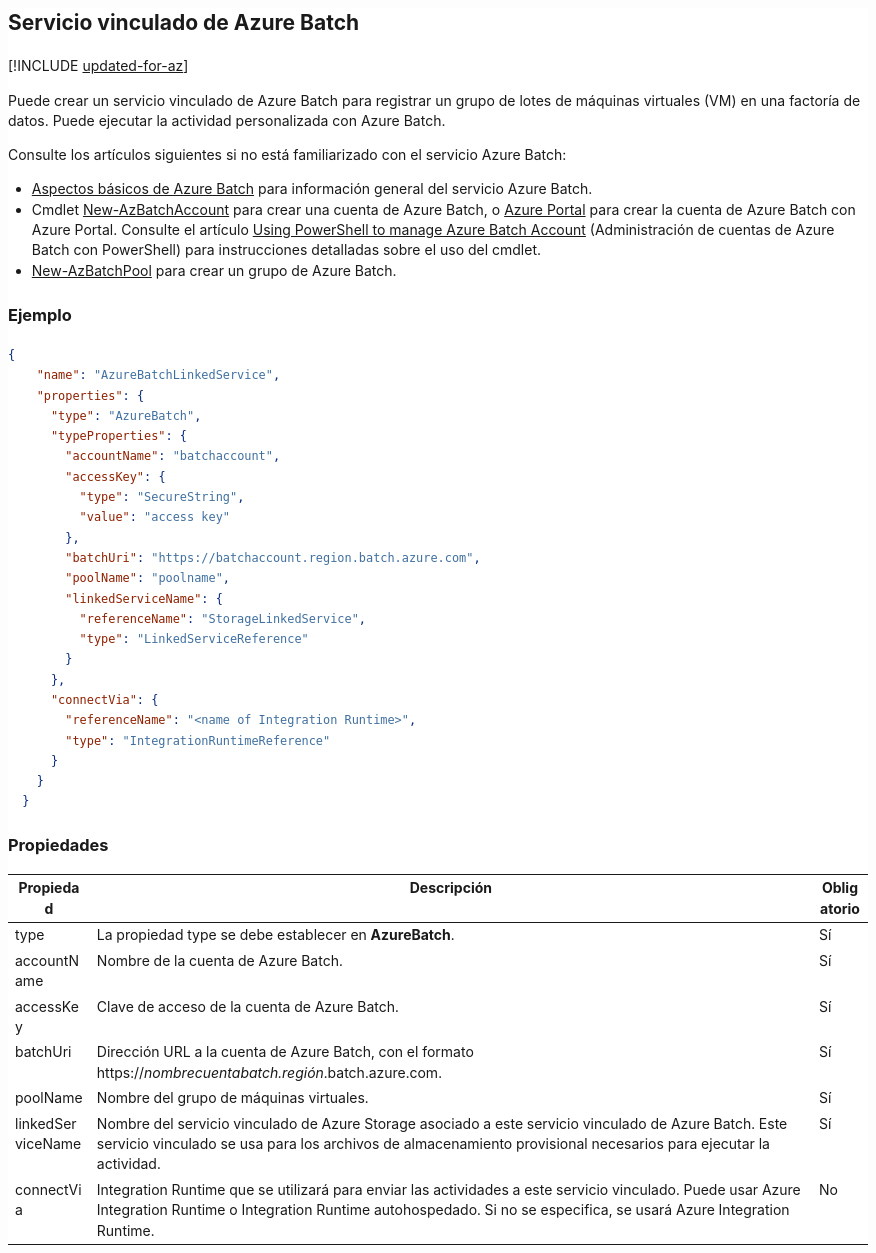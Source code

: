 ## <a name="azure-batch-linked-service"></a>Servicio vinculado de Azure Batch

[!INCLUDE [updated-for-az](../../includes/updated-for-az.md)]

Puede crear un servicio vinculado de Azure Batch para registrar un grupo de lotes de máquinas virtuales (VM) en una factoría de datos. Puede ejecutar la actividad personalizada con Azure Batch.

Consulte los artículos siguientes si no está familiarizado con el servicio Azure Batch:

* [Aspectos básicos de Azure Batch](../batch/batch-technical-overview.md) para información general del servicio Azure Batch.
* Cmdlet [New-AzBatchAccount](/powershell/module/az.batch/New-azBatchAccount) para crear una cuenta de Azure Batch, o [Azure Portal](../batch/batch-account-create-portal.md) para crear la cuenta de Azure Batch con Azure Portal. Consulte el artículo [Using PowerShell to manage Azure Batch Account](https://blogs.technet.com/b/windowshpc/archive/2014/10/28/using-azure-powershell-to-manage-azure-batch-account.aspx) (Administración de cuentas de Azure Batch con PowerShell) para instrucciones detalladas sobre el uso del cmdlet.
* [New-AzBatchPool](/powershell/module/az.batch/New-AzBatchPool) para crear un grupo de Azure Batch.

### <a name="example"></a>Ejemplo

```json
{
    "name": "AzureBatchLinkedService",
    "properties": {
      "type": "AzureBatch",
      "typeProperties": {
        "accountName": "batchaccount",
        "accessKey": {
          "type": "SecureString",
          "value": "access key"
        },
        "batchUri": "https://batchaccount.region.batch.azure.com",
        "poolName": "poolname",
        "linkedServiceName": {
          "referenceName": "StorageLinkedService",
          "type": "LinkedServiceReference"
        }
      },
      "connectVia": {
        "referenceName": "<name of Integration Runtime>",
        "type": "IntegrationRuntimeReference"
      }
    }
  }
```


### <a name="properties"></a>Propiedades
| Propiedad          | Descripción                              | Obligatorio |
| ----------------- | ---------------------------------------- | -------- |
| type              | La propiedad type se debe establecer en **AzureBatch**. | Sí      |
| accountName       | Nombre de la cuenta de Azure Batch.         | Sí      |
| accessKey         | Clave de acceso de la cuenta de Azure Batch.  | Sí      |
| batchUri          | Dirección URL a la cuenta de Azure Batch, con el formato https://*nombrecuentabatch.región*.batch.azure.com. | Sí      |
| poolName          | Nombre del grupo de máquinas virtuales.    | Sí      |
| linkedServiceName | Nombre del servicio vinculado de Azure Storage asociado a este servicio vinculado de Azure Batch. Este servicio vinculado se usa para los archivos de almacenamiento provisional necesarios para ejecutar la actividad. | Sí      |
| connectVia        | Integration Runtime que se utilizará para enviar las actividades a este servicio vinculado. Puede usar Azure Integration Runtime o Integration Runtime autohospedado. Si no se especifica, se usará Azure Integration Runtime. | No       |
